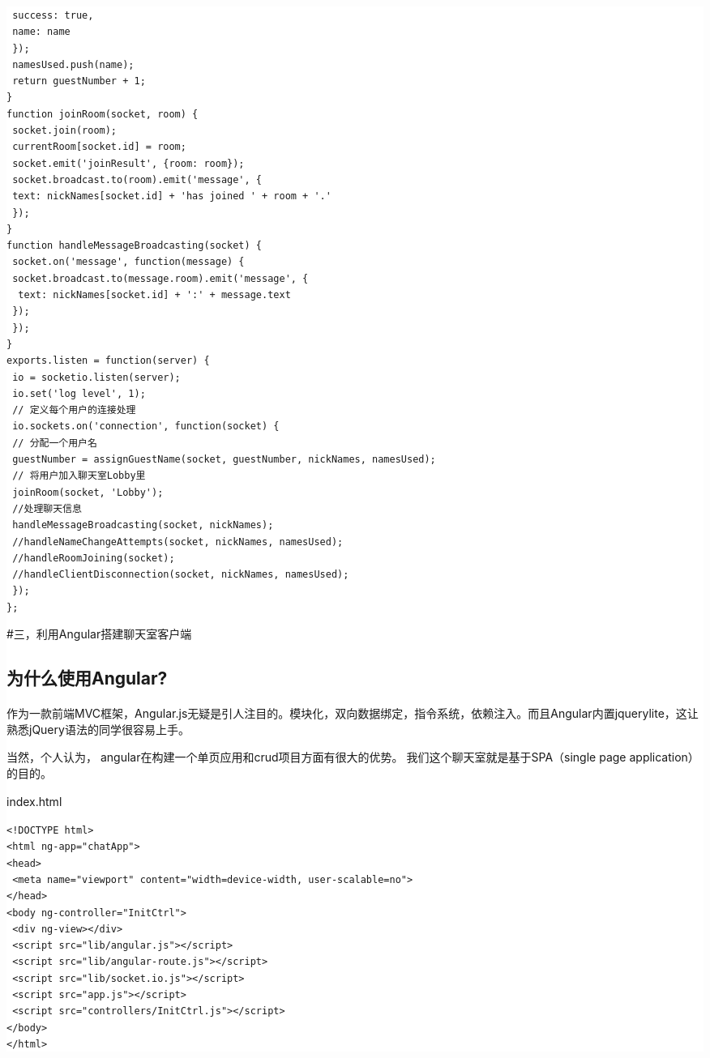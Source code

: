      success: true,
     name: name
     });
     namesUsed.push(name);
     return guestNumber + 1;
    }
    function joinRoom(socket, room) {
     socket.join(room);
     currentRoom[socket.id] = room;
     socket.emit('joinResult', {room: room});
     socket.broadcast.to(room).emit('message', {
     text: nickNames[socket.id] + 'has joined ' + room + '.'
     });
    }
    function handleMessageBroadcasting(socket) {
     socket.on('message', function(message) {
     socket.broadcast.to(message.room).emit('message', {
      text: nickNames[socket.id] + ':' + message.text
     });
     });
    }
    exports.listen = function(server) {
     io = socketio.listen(server);
     io.set('log level', 1);
     // 定义每个用户的连接处理
     io.sockets.on('connection', function(socket) {
     // 分配一个用户名
     guestNumber = assignGuestName(socket, guestNumber, nickNames, namesUsed);
     // 将用户加入聊天室Lobby里
     joinRoom(socket, 'Lobby');
     //处理聊天信息
     handleMessageBroadcasting(socket, nickNames);
     //handleNameChangeAttempts(socket, nickNames, namesUsed);
     //handleRoomJoining(socket);
     //handleClientDisconnection(socket, nickNames, namesUsed);
     });
    };
    
#三，利用Angular搭建聊天室客户端

## 为什么使用Angular?

作为一款前端MVC框架，Angular.js无疑是引人注目的。模块化，双向数据绑定，指令系统，依赖注入。而且Angular内置jquerylite，这让熟悉jQuery语法的同学很容易上手。

当然，个人认为， angular在构建一个单页应用和crud项目方面有很大的优势。 我们这个聊天室就是基于SPA（single page application）的目的。

index.html    

    <!DOCTYPE html>
    <html ng-app="chatApp">
    <head>
     <meta name="viewport" content="width=device-width, user-scalable=no">
    </head>
    <body ng-controller="InitCtrl">
     <div ng-view></div>
     <script src="lib/angular.js"></script>
     <script src="lib/angular-route.js"></script>
     <script src="lib/socket.io.js"></script>
     <script src="app.js"></script>
     <script src="controllers/InitCtrl.js"></script>
    </body>
    </html>
    